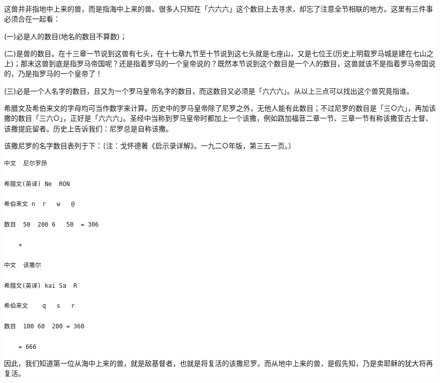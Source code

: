 这兽并非指地中上来的兽，而是指海中上来的兽。很多人只知在「六六六」这个数目上去寻求，却忘了注意全节相联的地方。这里有三件事必须合在一起看：

(一)必是人的数目(地名的数目不算数)；

(二)是兽的数目。在十三章一节说到这兽有七头，在十七章九节至十节说到这七头就是七座山，又是七位王(历史上明载罗马城是建在七山之上)；那末这兽到底是指罗马帝国呢？还是指着罗马的一个皇帝说的？既然本节说到这个数目是一个人的数目，这兽就该不是指着罗马帝国说的，乃是指罗马的一个皇帝了！

(三)必是一个人名字的数目，且又为一个罗马皇帝名字的数目，而这数目又必须是「六六六」。从以上三点可以找出这个兽究竟指谁。

希腊文及希伯来文的字母均可当作数字来计算。历史中的罗马皇帝除了尼罗之外，无他人能有此数目；不过尼罗的数目是「三○六」，再加该撒的数目「三六○」，正好是「六六六」。圣经中当称到罗马皇帝时都加上一个该撒，例如路加福音二章一节、三章一节有称该撒亚古士督、该撒提庇留者。历史上告诉我们：尼罗总是自称该撒。

该撒尼罗的名字数目表列于下：〔注：戈怀德著《启示录详解》。一九二○年版，第三五一页。〕

```
中文	尼尔罗昂

希腊文(英译)	Ne	RON

希伯来文 n	r	w	@

数目	50	200	6	50	= 306

	+

中文	该撒尔	

希腊文(英译)	kai	Sa	R

希伯来文	q	s	r

数目	100	60	200	= 360

	= 666

```

因此，我们知道第一位从海中上来的兽，就是敌基督者，也就是将复活的该撒尼罗。而从地中上来的兽，是假先知，乃是卖耶稣的犹大将再复活。

